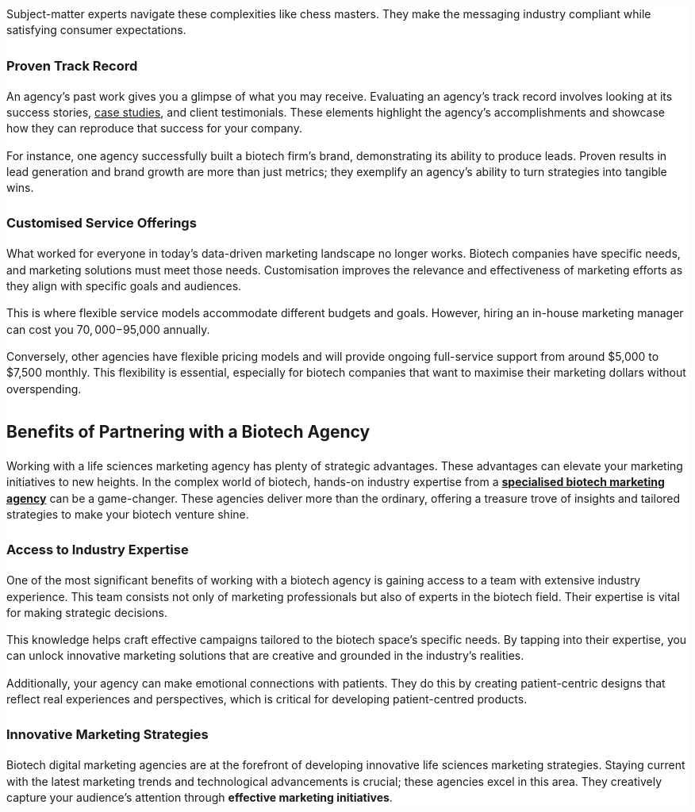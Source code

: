 Subject-matter experts navigate these complexities like chess masters. They make the messaging industry compliant while satisfying consumer expectations.

### Proven Track Record

An agency’s past work gives you a glimpse of what you may receive. Evaluating an agency’s track record involves looking at its success stories, [case studies](https://www.biostratamarketing.com/case-studies), and client testimonials. These elements highlight the agency’s accomplishments and showcase how they can reproduce that success for your company.

For instance, one agency successfully built a biotech firm’s brand, demonstrating its ability to produce leads. Proven results in lead generation and brand growth are more than just metrics; they exemplify an agency’s ability to turn strategies into tangible wins.

### Customised Service Offerings

What worked for everyone in today’s data-driven marketing landscape no longer works. Biotech companies have specific needs, and marketing solutions must meet those needs. Customisation improves the relevance and effectiveness of marketing efforts as they align with specific goals and audiences.

This is where flexible service models accommodate different budgets and goals. However, hiring an in-house marketing manager can cost you $70,000-$95,000 annually.

Conversely, other agencies have flexible pricing models and will provide ongoing full-service support from around $5,000 to $7,500 monthly. This flexibility is essential, especially for biotech companies that want to maximise their marketing dollars without overspending.

## Benefits of Partnering with a Biotech Agency

Working with a life sciences marketing agency has plenty of strategic advantages. These advantages can elevate your marketing initiatives to new heights. In the complex world of biotech, hands-on industry expertise from a [**specialised biotech marketing agency**](https://www.inboundmedic.com/) can be a game-changer. These agencies deliver more than the ordinary, offering a treasure trove of insights and tailored strategies to make your biotech venture shine.

### Access to Industry Expertise

One of the most significant benefits of working with a biotech agency is gaining access to a team with extensive industry experience. This team consists not only of marketing professionals but also of experts in the biotech field. Their expertise is vital for making strategic decisions.

This knowledge helps craft effective campaigns tailored to the biotech space’s specific needs. By tapping into their expertise, you can unlock innovative marketing solutions that are creative and grounded in the industry’s realities.

Additionally, your agency can make emotional connections with patients. They do this by creating patient-centric designs that reflect real experiences and perspectives, which is critical for developing patient-centred products.

### Innovative Marketing Strategies

Biotech digital marketing agencies are at the forefront of developing innovative life sciences marketing strategies. Staying current with the latest marketing trends and technological advancements is crucial; these agencies excel in this area. They creatively capture your audience’s attention through **effective marketing initiatives**.
